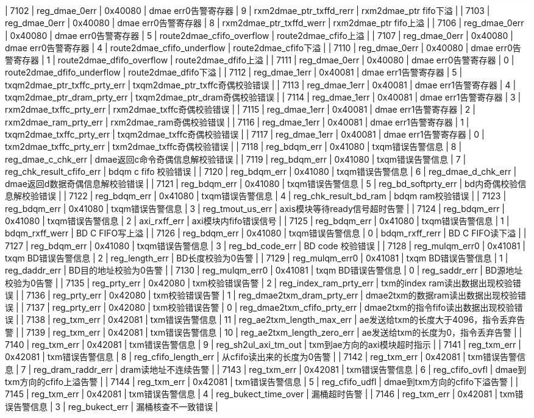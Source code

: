 | 7102 | reg_dmae_0err | 0x40080 | dmae err0告警寄存器 | 9 | rxm2dmae_ptr_txffd_rerr | rxm2dmae_ptr fifo下溢 |
| 7103 | reg_dmae_0err | 0x40080 | dmae err0告警寄存器 | 8 | rxm2dmae_ptr_txffd_werr | rxm2dmae_ptr fifo上溢 |
| 7106 | reg_dmae_0err | 0x40080 | dmae err0告警寄存器 | 5 | route2dmae_cfifo_overflow | route2dmae_cfifo上溢 |
| 7107 | reg_dmae_0err | 0x40080 | dmae err0告警寄存器 | 4 | route2dmae_cfifo_underflow | route2dmae_cfifo下溢 |
| 7110 | reg_dmae_0err | 0x40080 | dmae err0告警寄存器 | 1 | route2dmae_dfifo_overflow | route2dmae_dfifo上溢 |
| 7111 | reg_dmae_0err | 0x40080 | dmae err0告警寄存器 | 0 | route2dmae_dfifo_underflow | route2dmae_dfifo下溢 |
| 7112 | reg_dmae_1err | 0x40081 | dmae err1告警寄存器 | 5 | txqm2dmae_ptr_txffc_prty_err | txqm2dmae_ptr_txffc奇偶校验错误 |
| 7113 | reg_dmae_1err | 0x40081 | dmae err1告警寄存器 | 4 | txqm2dmae_ptr_dram_prty_err | txqm2dmae_ptr_dram奇偶校验错误 |
| 7114 | reg_dmae_1err | 0x40081 | dmae err1告警寄存器 | 3 | rxm2dmae_txffc_prty_err | rxm2dmae_txffc奇偶校验错误 |
| 7115 | reg_dmae_1err | 0x40081 | dmae err1告警寄存器 | 2 | rxm2dmae_ram_prty_err | rxm2dmae_ram奇偶校验错误 |
| 7116 | reg_dmae_1err | 0x40081 | dmae err1告警寄存器 | 1 | txqm2dmae_txffc_prty_err | txqm2dmae_txffc奇偶校验错误 |
| 7117 | reg_dmae_1err | 0x40081 | dmae err1告警寄存器 | 0 | txm2dmae_txffc_prty_err | txm2dmae_txffc奇偶校验错误 |
| 7118 | reg_bdqm_err | 0x41080 | txqm错误告警信息 | 8 | reg_dmae_c_chk_err | dmae返回c命令奇偶信息解校验错误 |
| 7119 | reg_bdqm_err | 0x41080 | txqm错误告警信息 | 7 | reg_chk_result_cfifo_err | bdqm c fifo 校验错误 |
| 7120 | reg_bdqm_err | 0x41080 | txqm错误告警信息 | 6 | reg_dmae_d_chk_err | dmae返回d数据奇偶信息解校验错误 |
| 7121 | reg_bdqm_err | 0x41080 | txqm错误告警信息 | 5 | reg_bd_softprty_err | bd内奇偶校验信息解校验错误 |
| 7122 | reg_bdqm_err | 0x41080 | txqm错误告警信息 | 4 | reg_chk_result_bd_ram | bdqm ram校验错误 |
| 7123 | reg_bdqm_err | 0x41080 | txqm错误告警信息 | 3 | reg_tmout_us_err | axis模块等待ready信号超时告警 |
| 7124 | reg_bdqm_err | 0x41080 | txqm错误告警信息 | 2 | axi_rxff_err | axi模块内fifo错误信号 |
| 7125 | reg_bdqm_err | 0x41080 | txqm错误告警信息 | 1 | bdqm_rxff_werr | BD C FIFO写上溢 |
| 7126 | reg_bdqm_err | 0x41080 | txqm错误告警信息 | 0 | bdqm_rxff_rerr | BD C FIFO读下溢 |
| 7127 | reg_bdqm_err | 0x41080 | txqm错误告警信息 | 3 | reg_bd_code_err | BD code 校验错误 |
| 7128 | reg_mulqm_err0 | 0x41081 | txqm BD错误告警信息 | 2 | reg_length_err | BD长度校验为0告警 |
| 7129 | reg_mulqm_err0 | 0x41081 | txqm BD错误告警信息 | 1 | reg_daddr_err | BD目的地址校验为0告警 |
| 7130 | reg_mulqm_err0 | 0x41081 | txqm BD错误告警信息 | 0 | reg_saddr_err | BD源地址校验为0告警 |
| 7135 | reg_prty_err | 0x42080 | txm校验错误告警 | 2 | reg_index_ram_prty_err | txm的index ram读出数据出现校验错误 |
| 7136 | reg_prty_err | 0x42080 | txm校验错误告警 | 1 | reg_dmae2txm_dram_prty_err | dmae2txm的数据ram读出数据出现校验错误 |
| 7137 | reg_prty_err | 0x42080 | txm校验错误告警 | 0 | reg_dmae2txm_cfifo_prty_err | dmae2txm的指令fifo读出数据出现校验错误 |
| 7138 | reg_txm_err | 0x42081 | txm错误告警信息 | 11 | reg_ae2txm_length_max_err | ae发送给txm的长度大于4096，指令丢弃告警 |
| 7139 | reg_txm_err | 0x42081 | txm错误告警信息 | 10 | reg_ae2txm_length_zero_err | ae发送给txm的长度为0，指令丢弃告警 |
| 7140 | reg_txm_err | 0x42081 | txm错误告警信息 | 9 | reg_sh2ul_axi_tm_out | txm到ae方向的axi模块超时指示 |
| 7141 | reg_txm_err | 0x42081 | txm错误告警信息 | 8 | reg_cfifo_length_err | 从cfifo读出来的长度为0告警 |
| 7142 | reg_txm_err | 0x42081 | txm错误告警信息 | 7 | reg_dram_raddr_err | dram读地址不连续告警 |
| 7143 | reg_txm_err | 0x42081 | txm错误告警信息 | 6 | reg_cfifo_ovfl | dmae到txm方向的cfifo上溢告警 |
| 7144 | reg_txm_err | 0x42081 | txm错误告警信息 | 5 | reg_cfifo_udfl | dmae到txm方向的cfifo下溢告警 |
| 7145 | reg_txm_err | 0x42081 | txm错误告警信息 | 4 | reg_bukect_time_over | 漏桶超时告警 |
| 7146 | reg_txm_err | 0x42081 | txm错误告警信息 | 3 | reg_bukect_err | 漏桶核查不一致错误 |